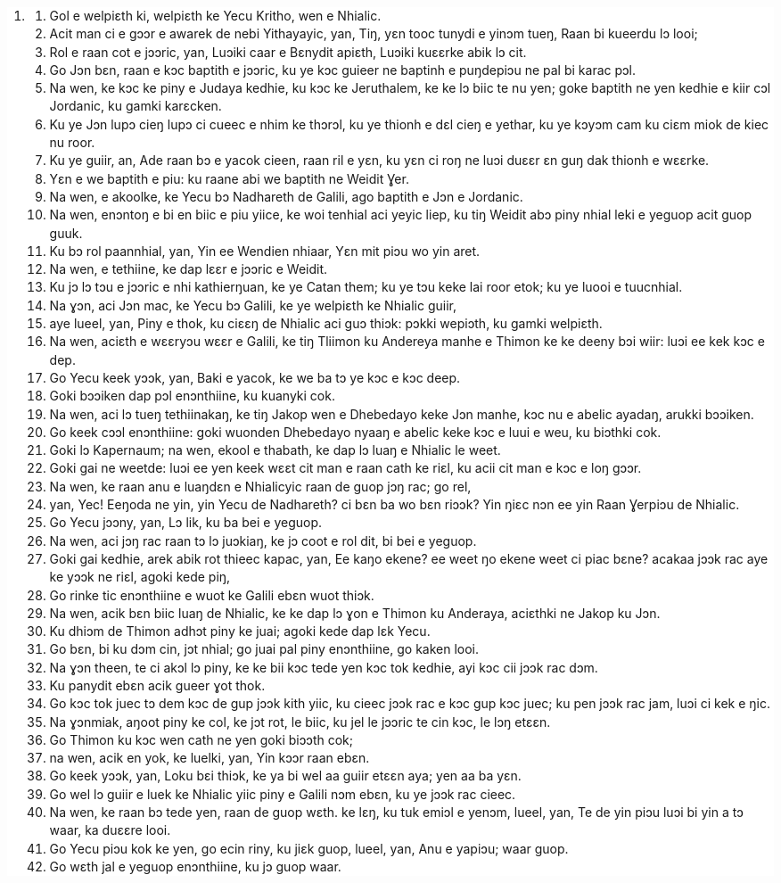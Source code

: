 <ol>
  <li>
    <ol>
      <li>Gol e welpiɛth ki, welpiɛth ke Yecu Kritho, wen e Nhialic.</li>
      <li>Acit man ci e gɔɔr e awarek de nebi Yithayayic, yan, Tiŋ, yɛn tooc tunydi e yinɔm tueŋ, Raan bi kueerdu lɔ looi;</li>
      <li>Rol e raan cot e jɔɔric, yan, Luɔiki caar e Bɛnydit apiɛth, Luɔiki kuɛɛrke abik lɔ cit.</li>
      <li>Go Jɔn bɛn, raan e kɔc baptith e jɔɔric, ku ye kɔc guieer ne baptinh e puŋdepiɔu ne pal bi karac pɔl.</li>
      <li>Na wen, ke kɔc ke piny e Judaya kedhie, ku kɔc ke Jeruthalem, ke ke lɔ biic te nu yen; goke baptith ne yen kedhie e kiir cɔl Jordanic, ku gamki karɛcken.</li>
      <li>Ku ye Jɔn lupɔ cieŋ lupɔ ci cueec e nhim ke thɔrɔl, ku ye thionh e dɛl cieŋ e yethar, ku ye kɔyɔm cam ku ciɛm miok de kiec nu roor.</li>
      <li>Ku ye guiir, an, Ade raan bɔ e yacok cieen, raan ril e yɛn, ku yɛn ci roŋ ne luɔi duɛɛr ɛn guŋ dak thionh e wɛɛrke.</li>
      <li>Yɛn e we baptith e piu: ku raane abi we baptith ne Weidit Ɣer.</li>
      <li>Na wen, e akoolke, ke Yecu bɔ Nadhareth de Galili, ago baptith e Jɔn e Jordanic.</li>
      <li>Na wen, enɔntoŋ e bi en biic e piu yiice, ke woi tenhial aci yeyic liep, ku tiŋ Weidit abɔ piny nhial leki e yeguop acit guop guuk.</li>
      <li>Ku bɔ rol paannhial, yan, Yin ee Wendien nhiaar, Yɛn mit piɔu wo yin aret.</li>
      <li>Na wen, e tethiine, ke dap lɛɛr e jɔɔric e Weidit.</li>
      <li>Ku jɔ lɔ tɔu e jɔɔric e nhi kathierŋuan, ke ye Catan them; ku ye tɔu keke lai roor etok; ku ye luooi e tuucnhial.</li>
      <li>Na ɣɔn, aci Jɔn mac, ke Yecu bɔ Galili, ke ye welpiɛth ke Nhialic guiir,</li>
      <li>aye lueel, yan, Piny e thok, ku ciɛɛŋ de Nhialic aci guɔ thiɔk: pɔkki wepiɔth, ku gamki welpiɛth.</li>
      <li>Na wen, aciɛth e wɛɛryɔu wɛɛr e Galili, ke tiŋ Tliimon ku Andereya manhe e Thimon ke ke deeny bɔi wiir: luɔi ee kek kɔc e dep.</li>
      <li>Go Yecu keek yɔɔk, yan, Baki e yacok, ke we ba tɔ ye kɔc e kɔc deep.</li>
      <li>Goki bɔɔiken dap pɔl enɔnthiine, ku kuanyki cok.</li>
      <li>Na wen, aci lɔ tueŋ tethiinakaŋ, ke tiŋ Jakop wen e Dhebedayo keke Jɔn manhe, kɔc nu e abelic ayadaŋ, arukki bɔɔiken.</li>
      <li>Go keek cɔɔl enɔnthiine: goki wuonden Dhebedayo nyaaŋ e abelic keke kɔc e luui e weu, ku biɔthki cok.</li>
      <li>Goki lɔ Kapernaum; na wen, ekool e thabath, ke dap lɔ luaŋ e Nhialic le weet.</li>
      <li>Goki gai ne weetde: luɔi ee yen keek wɛɛt cit man e raan cath ke riɛl, ku acii cit man e kɔc e loŋ gɔɔr.</li>
      <li>Na wen, ke raan anu e luaŋdɛn e Nhialicyic raan de guop jɔŋ rac; go rel,</li>
      <li>yan, Yec! Eeŋoda ne yin, yin Yecu de Nadhareth? ci bɛn ba wo bɛn riɔɔk? Yin ŋiɛc nɔn ee yin Raan Ɣerpiɔu de Nhialic.</li>
      <li>Go Yecu jɔɔny, yan, Lɔ lik, ku ba bei e yeguop.</li>
      <li>Na wen, aci jɔŋ rac raan tɔ lɔ juɔkiaŋ, ke jɔ coot e rol dit, bi bei e yeguop.</li>
      <li>Goki gai kedhie, arek abik rot thieec kapac, yan, Ee kaŋo ekene? ee weet ŋo ekene weet ci piac bɛne? acakaa jɔɔk rac aye ke yɔɔk ne riɛl, agoki kede piŋ,</li>
      <li>Go rinke tic enɔnthiine e wuot ke Galili ebɛn wuot thiɔk.</li>
      <li>Na wen, acik bɛn biic luaŋ de Nhialic, ke ke dap lɔ ɣon e Thimon ku Anderaya, aciɛthki ne Jakop ku Jɔn.</li>
      <li>Ku dhiɔm de Thimon adhɔt piny ke juai; agoki kede dap lɛk Yecu.</li>
      <li>Go bɛn, bi ku dɔm cin, jɔt nhial; go juai pal piny enɔnthiine, go kaken looi.</li>
      <li>Na ɣɔn theen, te ci akɔl lɔ piny, ke ke bii kɔc tede yen kɔc tok kedhie, ayi kɔc cii jɔɔk rac dɔm.</li>
      <li>Ku panydit ebɛn acik gueer ɣot thok.</li>
      <li>Go kɔc tok juec tɔ dem kɔc de gup jɔɔk kith yiic, ku cieec jɔɔk rac e kɔc gup kɔc juec; ku pen jɔɔk rac jam, luɔi ci kek e ŋic.</li>
      <li>Na ɣɔnmiak, aŋoot piny ke col, ke jɔt rot, le biic, ku jel le jɔɔric te cin kɔc, le lɔŋ etɛɛn.</li>
      <li>Go Thimon ku kɔc wen cath ne yen goki biɔɔth cok;</li>
      <li>na wen, acik en yok, ke luelki, yan, Yin kɔɔr raan ebɛn.</li>
      <li>Go keek yɔɔk, yan, Loku bɛi thiɔk, ke ya bi wel aa guiir etɛɛn aya; yen aa ba yɛn.</li>
      <li>Go wel lɔ guiir e luek ke Nhialic yiic piny e Galili nɔm ebɛn, ku ye jɔɔk rac cieec.</li>
      <li>Na wen, ke raan bɔ tede yen, raan de guop wɛth. ke lɛŋ, ku tuk emiɔl e yenɔm, lueel, yan, Te de yin piɔu luɔi bi yin a tɔ waar, ka duɛɛre looi.</li>
      <li>Go Yecu piɔu kok ke yen, go ecin riny, ku jiɛk guop, lueel, yan, Anu e yapiɔu; waar guop.</li>
      <li>Go wɛth jal e yeguop enɔnthiine, ku jɔ guop waar.</li>